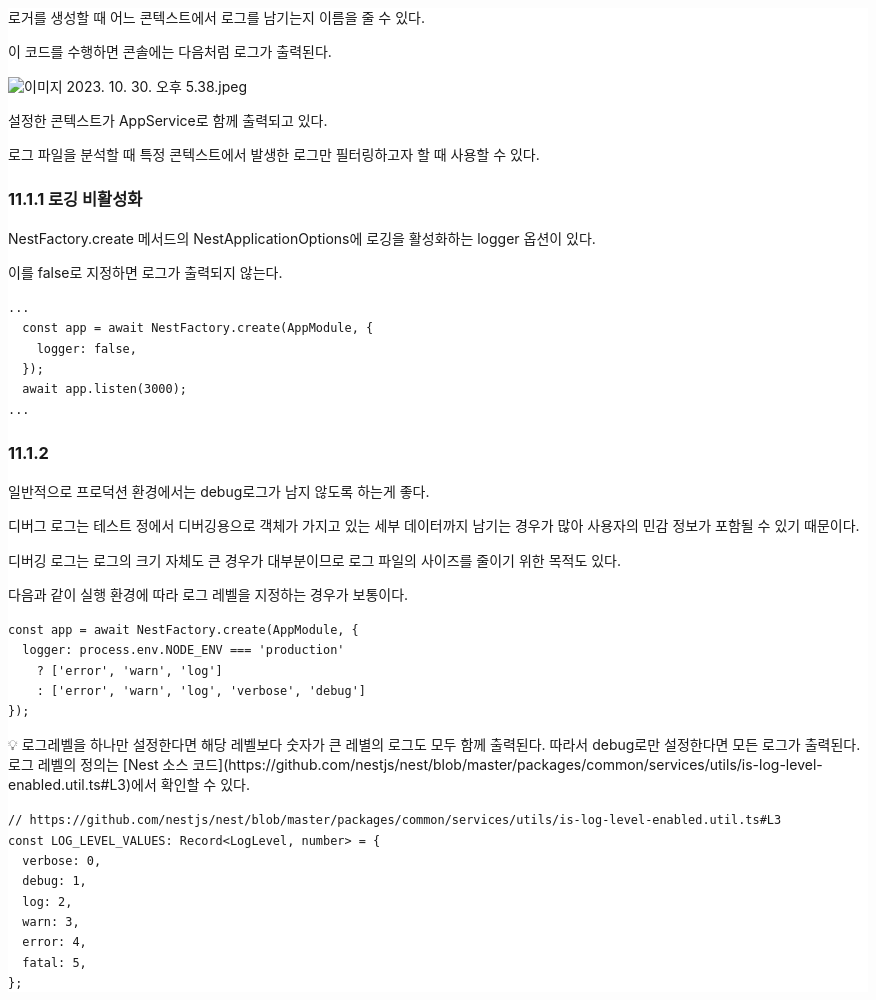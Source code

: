 로거를 생성할 때 어느 콘텍스트에서 로그를 남기는지 이름을 줄 수 있다. 

이 코드를 수행하면 콘솔에는 다음처럼 로그가 출력된다. 

![이미지 2023. 10. 30. 오후 5.38.jpeg](https://prod-files-secure.s3.us-west-2.amazonaws.com/380da689-6e0b-4496-b9c4-07070d4b592a/7c6848a0-3cf2-40eb-8208-7e298f504417/%E1%84%8B%E1%85%B5%E1%84%86%E1%85%B5%E1%84%8C%E1%85%B5_2023._10._30._%E1%84%8B%E1%85%A9%E1%84%92%E1%85%AE_5.38.jpeg)

설정한 콘텍스트가  AppService로 함께 출력되고 있다. 

로그 파일을 분석할 때 특정 콘텍스트에서 발생한 로그만 필터링하고자 할 때 사용할 수 있다. 

### 11.1.1 로깅 비활성화

NestFactory.create 메서드의 NestApplicationOptions에 로깅을 활성화하는 logger 옵션이 있다.

이를 false로 지정하면 로그가 출력되지 않는다.

```tsx
...
  const app = await NestFactory.create(AppModule, {
    logger: false,
  });
  await app.listen(3000);
...
```

### 11.1.2

일반적으로 프로덕션 환경에서는 debug로그가 남지 않도록 하는게 좋다. 

디버그 로그는 테스트 정에서 디버깅용으로 객체가 가지고 있는 세부 데이터까지 남기는 경우가 많아 사용자의 민감 정보가 포함될 수 있기 때문이다. 

디버깅 로그는 로그의 크기 자체도 큰 경우가 대부분이므로 로그 파일의 사이즈를 줄이기 위한 목적도 있다. 

다음과 같이 실행 환경에 따라 로그 레벨을 지정하는 경우가 보통이다. 

```tsx
const app = await NestFactory.create(AppModule, {
  logger: process.env.NODE_ENV === 'production'
    ? ['error', 'warn', 'log']
    : ['error', 'warn', 'log', 'verbose', 'debug']
});
```

<aside>
💡 로그레벨을 하나만 설정한다면 해당 레벨보다 숫자가 큰 레별의 로그도 모두 함께 출력된다. 
따라서 debug로만 설정한다면 모든 로그가 출력된다. 
로그 레벨의 정의는 [Nest 소스 코드](https://github.com/nestjs/nest/blob/master/packages/common/services/utils/is-log-level-enabled.util.ts#L3)에서 확인할 수 있다.

```tsx
// https://github.com/nestjs/nest/blob/master/packages/common/services/utils/is-log-level-enabled.util.ts#L3
const LOG_LEVEL_VALUES: Record<LogLevel, number> = {
  verbose: 0,
  debug: 1,
  log: 2,
  warn: 3,
  error: 4,
  fatal: 5,
};
```

